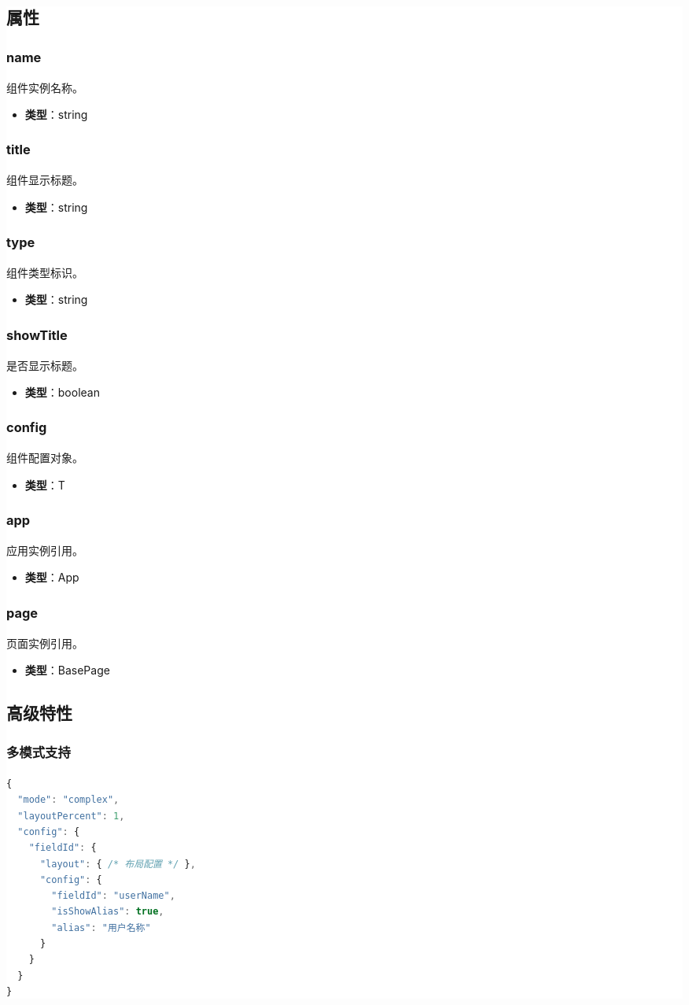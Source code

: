 ## 属性
### name
组件实例名称。

- **类型**：string

### title
组件显示标题。

- **类型**：string

### type
组件类型标识。

- **类型**：string

### showTitle
是否显示标题。

- **类型**：boolean

### config
组件配置对象。

- **类型**：T

### app
应用实例引用。

- **类型**：App

### page
页面实例引用。

- **类型**：BasePage

## 高级特性
### 多模式支持
```typescript title="复杂模式配置"
{
  "mode": "complex",
  "layoutPercent": 1,
  "config": {
    "fieldId": {
      "layout": { /* 布局配置 */ },
      "config": {
        "fieldId": "userName",
        "isShowAlias": true,
        "alias": "用户名称"
      }
    }
  }
}
```
